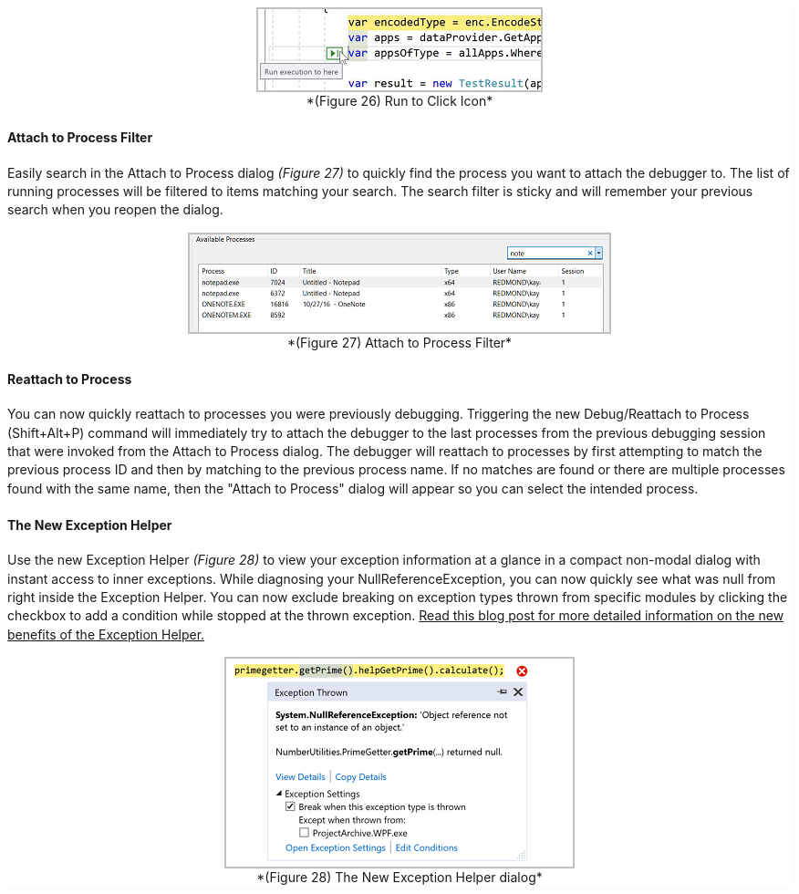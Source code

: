 <img src="media/RunToClick0-3.png" alt="Run to Click Icon" width="310" height="89" style="border:2px solid Silver; display: block; margin: auto;">
<center>*(Figure 26) Run to Click Icon*</center>

#### Attach to Process Filter
Easily search in the Attach to Process dialog *(Figure 27)* to quickly find the process you want to attach the debugger to. The list of running processes will be filtered to items matching your search. The search filter is sticky and will remember your previous search when you reopen the dialog.

<img src="media/AttachFilter-2.png" alt="Attach to Process Filter" width="460" height="107" style="border:2px solid Silver; display: block; margin: auto;">
<center>*(Figure 27) Attach to Process Filter*</center>

#### Reattach to Process
You can now quickly reattach to processes you were previously debugging. Triggering the new Debug/Reattach to Process (Shift+Alt+P) command will immediately try to attach the debugger to the last processes from the previous debugging session that were invoked from the Attach to Process dialog. The debugger will reattach to processes by first attempting to match the previous process ID and then by matching to the previous process name. If no matches are found or there are multiple processes found with the same name, then the "Attach to Process" dialog will appear so you can select the intended process.  

#### The New Exception Helper
Use the new Exception Helper *(Figure 28)* to view your exception information at a glance in a compact non-modal dialog with instant access to inner exceptions. While diagnosing your NullReferenceException, you can now quickly see what was null from right inside the Exception Helper. You can now exclude breaking on exception types thrown from specific modules by clicking the checkbox to add a condition while stopped at the thrown exception. [Read this blog post for more detailed information on the new benefits of the Exception Helper.](https://blogs.msdn.microsoft.com/visualstudioalm/2016/03/31/using-the-new-exception-helper-in-visual-studio-15-preview/)

<img src="media/exceptionhelper0-2.png" alt="The New Exception Helper dialog" width="380" height="228" style="border:2px solid Silver; display: block; margin: auto;">
<center>*(Figure 28) The New Exception Helper dialog*</center>
